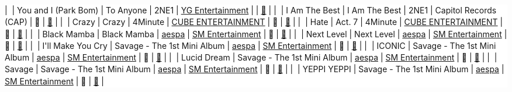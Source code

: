 | <img src="https://i.scdn.co/image/ab67616d0000b2736f2d10189a41c7345a5a0337" alt="" width="50" /> | You and I (Park Bom)                      | To Anyone                                        | 2NE1                                                                                                         | [YG Entertainment](../labels/yg_entertainment.md)                                                                                    |     | [🔗](https://open.spotify.com/track/14Pn9Vd2GKwQrVYADgCZ5l) |
| <img src="https://i.scdn.co/image/ab67616d0000b2735c041fe9e3c9de436047d86b" alt="" width="50" /> | I Am The Best                             | I Am The Best                                    | 2NE1                                                                                                         | Capitol Records (CAP)                                                                                                                | 💚   | [🔗](https://open.spotify.com/track/26EM9sZnQkLLQxixGd88KE) |
| <img src="https://i.scdn.co/image/ab67616d0000b2738acb7bac073f378d59bf228e" alt="" width="50" /> | Crazy                                     | Crazy                                            | 4Minute                                                                                                      | [CUBE ENTERTAINMENT](../labels/cube_entertainment.md)                                                                                | 💚   | [🔗](https://open.spotify.com/track/5DZdCgnX9xAj59X6X7cQBs) |
| <img src="https://i.scdn.co/image/ab67616d0000b27385155038f6eb09e2212d7094" alt="" width="50" /> | Hate                                      | Act. 7                                           | 4Minute                                                                                                      | [CUBE ENTERTAINMENT](../labels/cube_entertainment.md)                                                                                | 💚   | [🔗](https://open.spotify.com/track/3Hd6zm1J4bVeu4VXwaDQL3) |
| <img src="https://i.scdn.co/image/ab67616d0000b2736f248f7695eb544a3a1955c5" alt="" width="50" /> | Black Mamba                               | Black Mamba                                      | [aespa](../artists/aespa.md)                                                                                 | [SM Entertainment](../labels/sm_entertainment.md)                                                                                    | 💚   | [🔗](https://open.spotify.com/track/1t2qYCAjUAoGfeFeoBlK51) |
| <img src="https://i.scdn.co/image/ab67616d0000b2737a393b04e8ced571618223e8" alt="" width="50" /> | Next Level                                | Next Level                                       | [aespa](../artists/aespa.md)                                                                                 | [SM Entertainment](../labels/sm_entertainment.md)                                                                                    | 💚   | [🔗](https://open.spotify.com/track/2zrhoHlFKxFTRF5aMyxMoQ) |
| <img src="https://i.scdn.co/image/ab67616d0000b273d8cc2281fcd4519ca020926b" alt="" width="50" /> | I'll Make You Cry                         | Savage - The 1st Mini Album                      | [aespa](../artists/aespa.md)                                                                                 | [SM Entertainment](../labels/sm_entertainment.md)                                                                                    | 💚   | [🔗](https://open.spotify.com/track/6l1dTAhX7P6EKvA11NLNuW) |
| <img src="https://i.scdn.co/image/ab67616d0000b273d8cc2281fcd4519ca020926b" alt="" width="50" /> | ICONIC                                    | Savage - The 1st Mini Album                      | [aespa](../artists/aespa.md)                                                                                 | [SM Entertainment](../labels/sm_entertainment.md)                                                                                    | 💚   | [🔗](https://open.spotify.com/track/5bMHrigI1EAmZdiyRzKoQi) |
| <img src="https://i.scdn.co/image/ab67616d0000b273d8cc2281fcd4519ca020926b" alt="" width="50" /> | Lucid Dream                               | Savage - The 1st Mini Album                      | [aespa](../artists/aespa.md)                                                                                 | [SM Entertainment](../labels/sm_entertainment.md)                                                                                    | 💚   | [🔗](https://open.spotify.com/track/285Bh5EkbxGGE76ge8JDbH) |
| <img src="https://i.scdn.co/image/ab67616d0000b273d8cc2281fcd4519ca020926b" alt="" width="50" /> | Savage                                    | Savage - The 1st Mini Album                      | [aespa](../artists/aespa.md)                                                                                 | [SM Entertainment](../labels/sm_entertainment.md)                                                                                    | 💚   | [🔗](https://open.spotify.com/track/3dbLT62Cvs46Ju7a8gpr36) |
| <img src="https://i.scdn.co/image/ab67616d0000b273d8cc2281fcd4519ca020926b" alt="" width="50" /> | YEPPI YEPPI                               | Savage - The 1st Mini Album                      | [aespa](../artists/aespa.md)                                                                                 | [SM Entertainment](../labels/sm_entertainment.md)                                                                                    | 💚   | [🔗](https://open.spotify.com/track/3UKKwGrpWWamc0XNSKXjmz) |